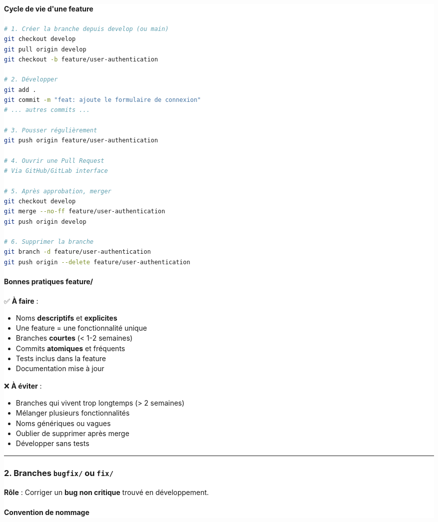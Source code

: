 #### Cycle de vie d'une feature

```bash
# 1. Créer la branche depuis develop (ou main)
git checkout develop
git pull origin develop
git checkout -b feature/user-authentication

# 2. Développer
git add .
git commit -m "feat: ajoute le formulaire de connexion"
# ... autres commits ...

# 3. Pousser régulièrement
git push origin feature/user-authentication

# 4. Ouvrir une Pull Request
# Via GitHub/GitLab interface

# 5. Après approbation, merger
git checkout develop
git merge --no-ff feature/user-authentication
git push origin develop

# 6. Supprimer la branche
git branch -d feature/user-authentication
git push origin --delete feature/user-authentication
```

#### Bonnes pratiques feature/

✅ **À faire** :
- Noms **descriptifs** et **explicites**
- Une feature = une fonctionnalité unique
- Branches **courtes** (< 1-2 semaines)
- Commits **atomiques** et fréquents
- Tests inclus dans la feature
- Documentation mise à jour

❌ **À éviter** :
- Branches qui vivent trop longtemps (> 2 semaines)
- Mélanger plusieurs fonctionnalités
- Noms génériques ou vagues
- Oublier de supprimer après merge
- Développer sans tests

---

### 2. Branches `bugfix/` ou `fix/`

**Rôle** : Corriger un **bug non critique** trouvé en développement.

#### Convention de nommage
